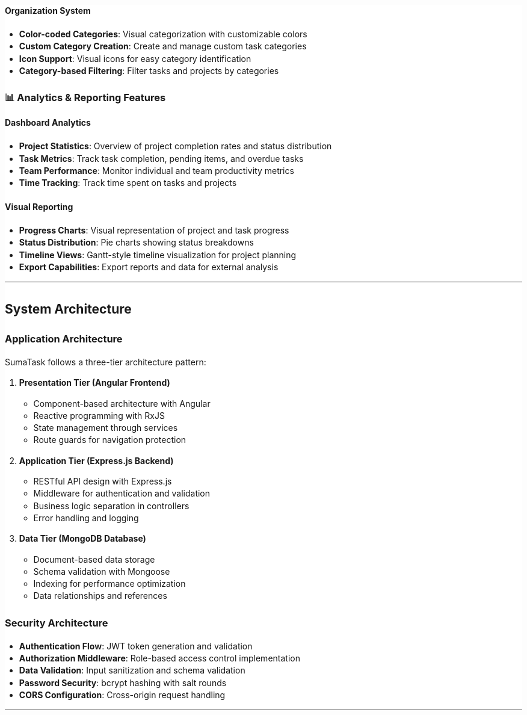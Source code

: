 #### Organization System

- **Color-coded Categories**: Visual categorization with customizable colors
- **Custom Category Creation**: Create and manage custom task categories
- **Icon Support**: Visual icons for easy category identification
- **Category-based Filtering**: Filter tasks and projects by categories

### 📊 Analytics & Reporting Features

#### Dashboard Analytics

- **Project Statistics**: Overview of project completion rates and status distribution
- **Task Metrics**: Track task completion, pending items, and overdue tasks
- **Team Performance**: Monitor individual and team productivity metrics
- **Time Tracking**: Track time spent on tasks and projects

#### Visual Reporting

- **Progress Charts**: Visual representation of project and task progress
- **Status Distribution**: Pie charts showing status breakdowns
- **Timeline Views**: Gantt-style timeline visualization for project planning
- **Export Capabilities**: Export reports and data for external analysis

---

## System Architecture

### Application Architecture

SumaTask follows a three-tier architecture pattern:

1. **Presentation Tier (Angular Frontend)**

   - Component-based architecture with Angular
   - Reactive programming with RxJS
   - State management through services
   - Route guards for navigation protection

2. **Application Tier (Express.js Backend)**

   - RESTful API design with Express.js
   - Middleware for authentication and validation
   - Business logic separation in controllers
   - Error handling and logging

3. **Data Tier (MongoDB Database)**
   - Document-based data storage
   - Schema validation with Mongoose
   - Indexing for performance optimization
   - Data relationships and references

### Security Architecture

- **Authentication Flow**: JWT token generation and validation
- **Authorization Middleware**: Role-based access control implementation
- **Data Validation**: Input sanitization and schema validation
- **Password Security**: bcrypt hashing with salt rounds
- **CORS Configuration**: Cross-origin request handling

---